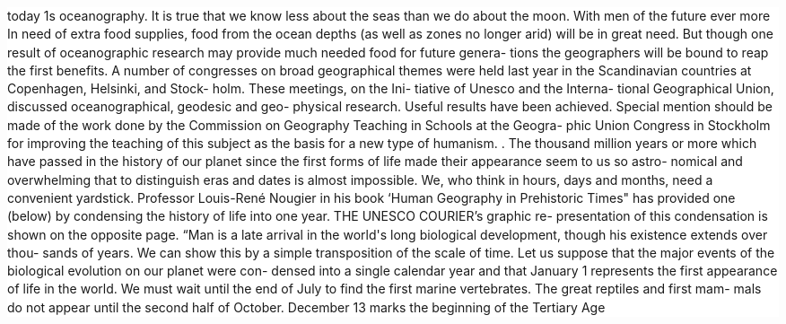 today 1s oceanography. It is 
true that we know less about 
the seas than we do about the 
moon. With men of the future ever 
more In need of extra food supplies, 
food from the ocean depths (as well 
as zones no longer arid) will be in 
great need. But though one result of 
oceanographic research may provide 
much needed food for future genera- 
tions the geographers will be bound 
to reap the first benefits. 
A number of congresses on broad 
geographical themes were held last 
year in the Scandinavian countries 
at Copenhagen, Helsinki, and Stock- 
holm. These meetings, on the Ini- 
tiative of Unesco and the Interna- 
tional Geographical Union, discussed 
oceanographical, geodesic and geo- 
physical research. Useful results 
have been achieved. Special mention 
should be made of the work done by 
the Commission on Geography 
Teaching in Schools at the Geogra- 
phic Union Congress in Stockholm 
for improving the teaching of this 
subject as the basis for a new type 
of humanism. 
. The thousand million years or 
more which have passed in the 
history of our planet since the 
first forms of life made their 
appearance seem to us so astro- 
nomical and overwhelming that 
to distinguish eras and dates is 
almost impossible. We, who 
think in hours, days and months, 
need a convenient yardstick. 
Professor Louis-René Nougier in 
his book ‘Human Geography in 
Prehistoric Times" has provided 
one (below) by condensing the 
history of life into one year. THE 
UNESCO COURIER’s graphic re- 
presentation of this condensation 
is shown on the opposite page. 
“Man is a late arrival in the world's 
long biological development, though 
his existence extends over thou- 
sands of years. We can show this 
by a simple transposition of the 
scale of time. Let us suppose that 
the major events of the biological 
evolution on our planet were con- 
densed into a single calendar year 
and that January 1 represents the 
first appearance of life in the world. 
We must wait until the end of July 
to find the first marine vertebrates. 
The great reptiles and first mam- 
mals do not appear until the second 
half of October. December 13 marks 
the beginning of the Tertiary Age 